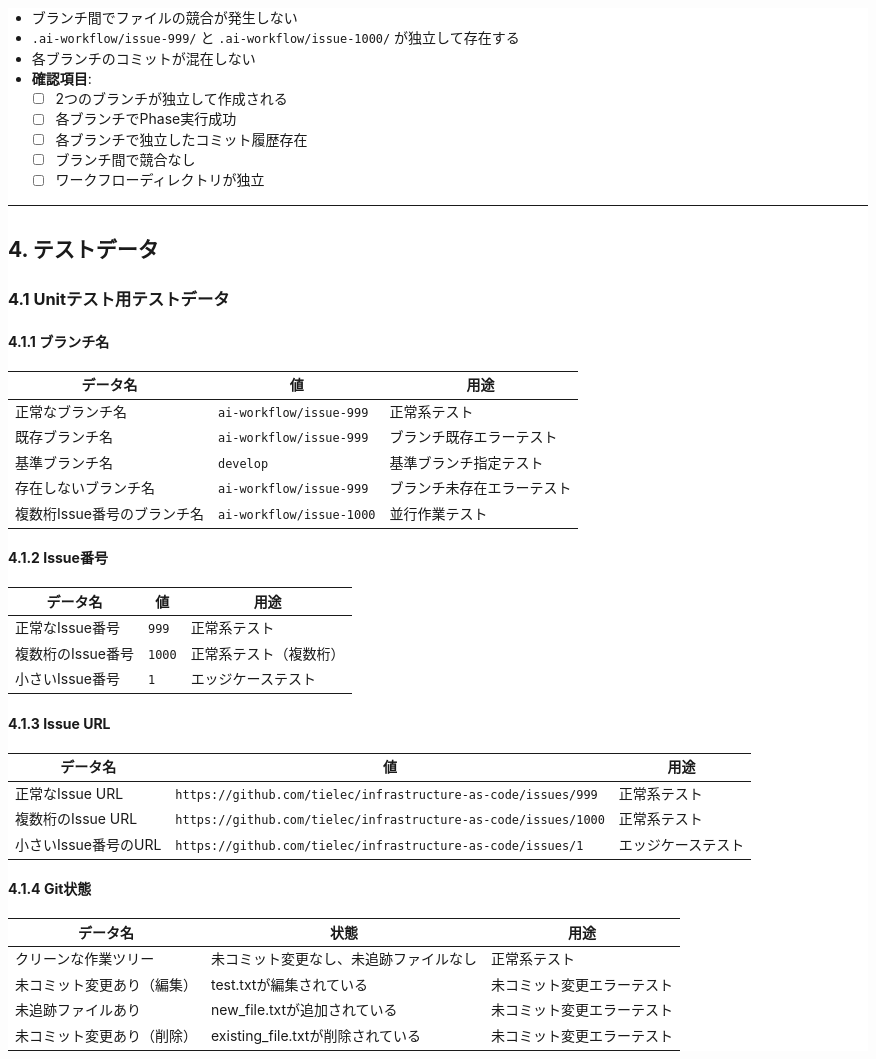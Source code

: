   - ブランチ間でファイルの競合が発生しない
  - `.ai-workflow/issue-999/` と `.ai-workflow/issue-1000/` が独立して存在する
  - 各ブランチのコミットが混在しない
- **確認項目**:
  - [ ] 2つのブランチが独立して作成される
  - [ ] 各ブランチでPhase実行成功
  - [ ] 各ブランチで独立したコミット履歴存在
  - [ ] ブランチ間で競合なし
  - [ ] ワークフローディレクトリが独立

---

## 4. テストデータ

### 4.1 Unitテスト用テストデータ

#### 4.1.1 ブランチ名

| データ名 | 値 | 用途 |
|---------|---|------|
| 正常なブランチ名 | `ai-workflow/issue-999` | 正常系テスト |
| 既存ブランチ名 | `ai-workflow/issue-999` | ブランチ既存エラーテスト |
| 基準ブランチ名 | `develop` | 基準ブランチ指定テスト |
| 存在しないブランチ名 | `ai-workflow/issue-999` | ブランチ未存在エラーテスト |
| 複数桁Issue番号のブランチ名 | `ai-workflow/issue-1000` | 並行作業テスト |

#### 4.1.2 Issue番号

| データ名 | 値 | 用途 |
|---------|---|------|
| 正常なIssue番号 | `999` | 正常系テスト |
| 複数桁のIssue番号 | `1000` | 正常系テスト（複数桁） |
| 小さいIssue番号 | `1` | エッジケーステスト |

#### 4.1.3 Issue URL

| データ名 | 値 | 用途 |
|---------|---|------|
| 正常なIssue URL | `https://github.com/tielec/infrastructure-as-code/issues/999` | 正常系テスト |
| 複数桁のIssue URL | `https://github.com/tielec/infrastructure-as-code/issues/1000` | 正常系テスト |
| 小さいIssue番号のURL | `https://github.com/tielec/infrastructure-as-code/issues/1` | エッジケーステスト |

#### 4.1.4 Git状態

| データ名 | 状態 | 用途 |
|---------|-----|------|
| クリーンな作業ツリー | 未コミット変更なし、未追跡ファイルなし | 正常系テスト |
| 未コミット変更あり（編集） | test.txtが編集されている | 未コミット変更エラーテスト |
| 未追跡ファイルあり | new_file.txtが追加されている | 未コミット変更エラーテスト |
| 未コミット変更あり（削除） | existing_file.txtが削除されている | 未コミット変更エラーテスト |
